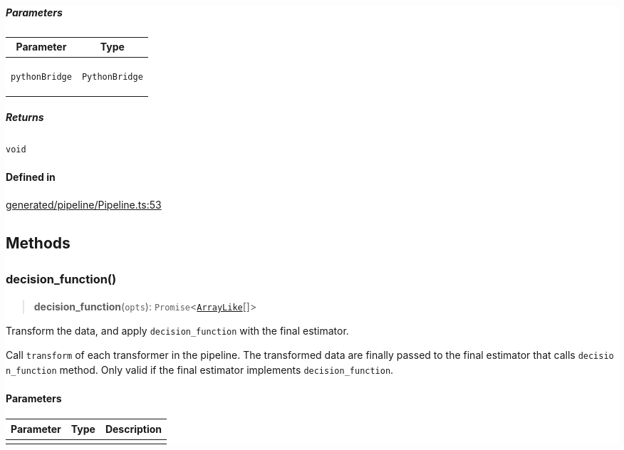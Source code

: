 ##### Parameters

<table>
<thead>
<tr>
<th>Parameter</th>
<th>Type</th>
</tr>
</thead>
<tbody>
<tr>
<td>

`pythonBridge`

</td>
<td>

`PythonBridge`

</td>
</tr>
</tbody>
</table>

##### Returns

`void`

#### Defined in

[generated/pipeline/Pipeline.ts:53](https://github.com/transitive-bullshit/scikit-learn-ts/blob/d136d90c5cb653f22204ec450ae61706606a5b96/packages/sklearn/src/generated/pipeline/Pipeline.ts#L53)

## Methods

### decision\_function()

> **decision\_function**(`opts`): `Promise`\<[`ArrayLike`](../type-aliases/ArrayLike.md)[]\>

Transform the data, and apply `decision_function` with the final estimator.

Call `transform` of each transformer in the pipeline. The transformed data are finally passed to the final estimator that calls `decision_function` method. Only valid if the final estimator implements `decision_function`.

#### Parameters

<table>
<thead>
<tr>
<th>Parameter</th>
<th>Type</th>
<th>Description</th>
</tr>
</thead>
<tbody>
<tr>
<td>
